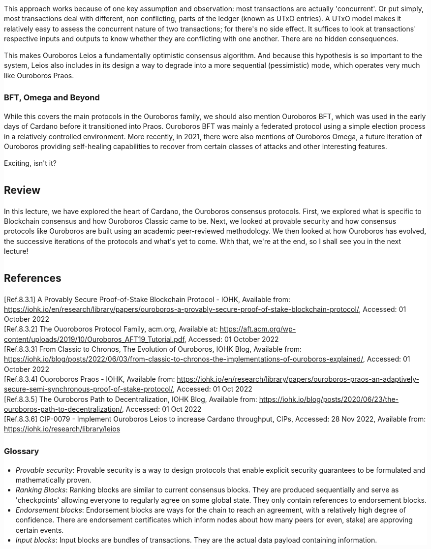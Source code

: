 This approach works because of one key assumption and observation: most transactions are actually 'concurrent'. Or put simply, most transactions deal with different, non conflicting, parts of the ledger (known as UTxO entries). A UTxO model makes it relatively easy to assess the concurrent nature of two transactions; for there's no side effect. It suffices to look at transactions' respective inputs and outputs to know whether they are conflicting with one another. There are no hidden consequences.

This makes Ouroboros Leios a fundamentally optimistic consensus algorithm. And because this hypothesis is so important to the system, Leios also includes in its design a way to degrade into a more sequential (pessimistic) mode, which operates very much like Ouroboros Praos.

### BFT, Omega and Beyond
While this covers the main protocols in the Ouroboros family, we should also mention Ouroboros BFT, which was used in the early days of Cardano before it transitioned into Praos. Ouroboros BFT was mainly a federated protocol using a simple election process in a relatively controlled environment. More recently, in 2021, there were also mentions of Ouroboros Omega, a future iteration of Ouroboros providing self-healing capabilities to recover from certain classes of attacks and other interesting features.

Exciting, isn't it?

## Review
In this lecture, we have explored the heart of Cardano, the Ouroboros consensus protocols. First, we explored what is specific to Blockchain consensus and how Ouroboros Classic came to be. Next, we looked at provable security and how consensus protocols like Ouroboros are built using an academic peer-reviewed methodology. We then looked at how Ouroboros has evolved, the successive iterations of the protocols and what's yet to come. With that, we're at the end, so I shall see you in the next lecture!

## References
[Ref.8.3.1] A Provably Secure Proof-of-Stake Blockchain Protocol - IOHK, Available from: https://iohk.io/en/research/library/papers/ouroboros-a-provably-secure-proof-of-stake-blockchain-protocol/, Accessed: 01 October 2022<br>
[Ref.8.3.2] The Ouoroboros Protocol Family, acm.org, Available at: https://aft.acm.org/wp-content/uploads/2019/10/Ouroboros_AFT19_Tutorial.pdf, Accessed: 01 October 2022<br>
[Ref.8.3.3]  From Classic to Chronos, The Evolution of Ouroboros, IOHK Blog, Available from: https://iohk.io/blog/posts/2022/06/03/from-classic-to-chronos-the-implementations-of-ouroboros-explained/, Accessed: 01 October 2022<br>
[Ref.8.3.4] Ouoroboros Praos - IOHK, Available from: https://iohk.io/en/research/library/papers/ouroboros-praos-an-adaptively-secure-semi-synchronous-proof-of-stake-protocol/, Accessed: 01 Oct 2022<br>
[Ref.8.3.5] The Ouroboros Path to Decentralization, IOHK Blog, Available from: https://iohk.io/blog/posts/2020/06/23/the-ouroboros-path-to-decentralization/, Accessed: 01 Oct 2022<br>
[Ref.8.3.6] CIP-0079 - Implement Ouroboros Leios to increase Cardano throughput, CIPs, Accessed: 28 Nov 2022, Available from: https://iohk.io/research/library/leios<br>

### Glossary

- *Provable security*: Provable security is a way to design protocols that enable explicit security guarantees to be formulated and mathematically proven.
- *Ranking Blocks*: Ranking blocks are similar to current consensus blocks. They are produced sequentially and serve as 'checkpoints' allowing everyone to regularly agree on some global state. They only contain references to endorsement blocks.
- *Endorsement blocks*: Endorsement blocks are ways for the chain to reach an agreement, with a relatively high degree of confidence. There are endorsement certificates which inform nodes about how many peers (or even, stake) are approving certain events.
- *Input blocks*: Input blocks are bundles of transactions. They are the actual data payload containing information.
